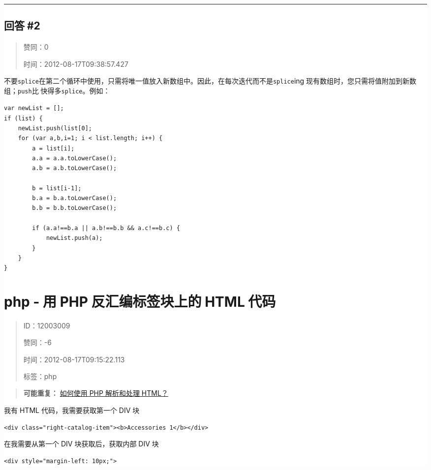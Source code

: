 * * *

## 回答 #2

> 赞同：0
> 
> 时间：2012-08-17T09:38:57.427

不要`splice`在第二个循环中使用，只需将唯一值放入新数组中。因此，在每次迭代而不是`splice`ing 现有数组时，您只需将值附加到新数组；`push`比 快得多`splice`。例如：

```
var newList = [];
if (list) {
    newList.push(list[0];
    for (var a,b,i=1; i < list.length; i++) {
        a = list[i];
        a.a = a.a.toLowerCase();
        a.b = a.b.toLowerCase();

        b = list[i-1];
        b.a = b.a.toLowerCase();
        b.b = b.b.toLowerCase();

        if (a.a!==b.a || a.b!==b.b && a.c!==b.c) {
            newList.push(a);
        }
    }
} 
```

# php - 用 PHP 反汇编标签块上的 HTML 代码

> ID：12003009
> 
> 赞同：-6
> 
> 时间：2012-08-17T09:15:22.113
> 
> 标签：php

> **可能重复：**
> [如何使用 PHP 解析和处理 HTML？](https://stackoverflow.com/questions/3577641/how-to-parse-and-process-html-with-php)

我有 HTML 代码，我需要获取第一个 DIV 块

```
<div class="right-catalog-item"><b>Accessories 1</b></div> 
```

在我需要从第一个 DIV 块获取后，获取内部 DIV 块

```
<div style="margin-left: 10px;"> 
```
